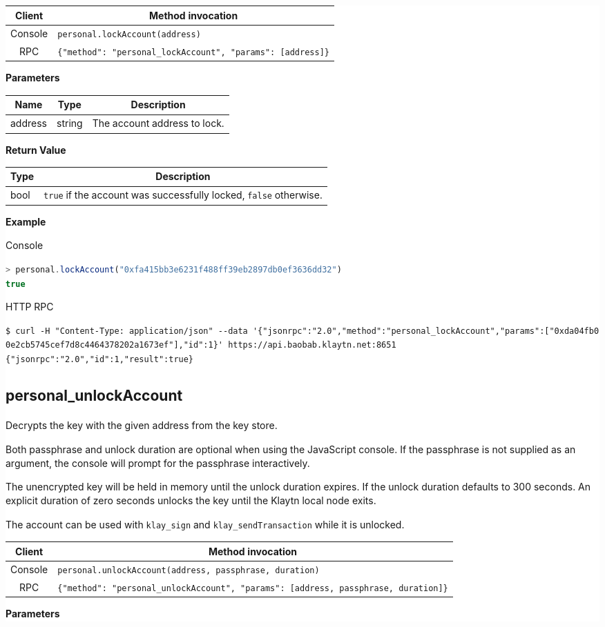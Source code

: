 | Client    | Method invocation                                        |
| :-------: | -------------------------------------------------------- |
| Console   | `personal.lockAccount(address)`                          |
| RPC       | `{"method": "personal_lockAccount", "params": [address]}` |

**Parameters**

| Name | Type | Description |
| --- | --- | --- |
| address | string | The account address to lock. |

**Return Value**

| Type | Description |
| --- | --- |
| bool | `true` if the account was successfully locked, `false` otherwise. |

**Example**

Console
```javascript
> personal.lockAccount("0xfa415bb3e6231f488ff39eb2897db0ef3636dd32")
true
```
HTTP RPC
```shell
$ curl -H "Content-Type: application/json" --data '{"jsonrpc":"2.0","method":"personal_lockAccount","params":["0xda04fb00e2cb5745cef7d8c4464378202a1673ef"],"id":1}' https://api.baobab.klaytn.net:8651
{"jsonrpc":"2.0","id":1,"result":true}
```


## personal_unlockAccount <a id="personal_unlockaccount"></a>

Decrypts the key with the given address from the key store.

Both passphrase and unlock duration are optional when using the JavaScript console.
If the passphrase is not supplied as an argument, the console will prompt for
the passphrase interactively.

The unencrypted key will be held in memory until the unlock duration expires.
If the unlock duration defaults to 300 seconds. An explicit duration
of zero seconds unlocks the key until the Klaytn local node exits.

The account can be used with `klay_sign` and `klay_sendTransaction` while it is unlocked.

| Client    | Method invocation                                                          |
| :-------: | -------------------------------------------------------------------------- |
| Console   | `personal.unlockAccount(address, passphrase, duration)`                    |
| RPC       | `{"method": "personal_unlockAccount", "params": [address, passphrase, duration]}` |

**Parameters**

